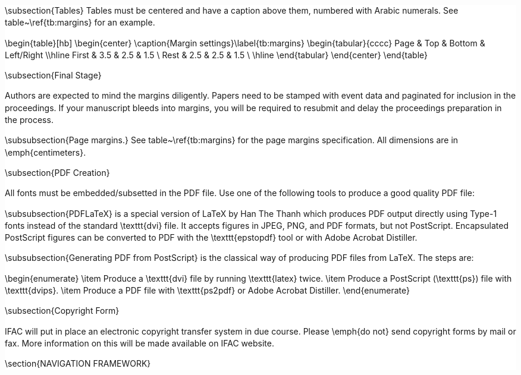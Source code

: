 \subsection{Tables}
Tables must be centered and have a caption above them, numbered with
Arabic numerals. See table~\ref{tb:margins} for an example.

\begin{table}[hb]
\begin{center}
\caption{Margin settings}\label{tb:margins}
\begin{tabular}{cccc}
Page & Top & Bottom & Left/Right \\\hline
First & 3.5 & 2.5 & 1.5 \\
Rest & 2.5 & 2.5 & 1.5 \\ \hline
\end{tabular}
\end{center}
\end{table}

\subsection{Final Stage}

Authors are expected to mind the margins diligently.  Papers need to
be stamped with event data and paginated for inclusion in the
proceedings. If your manuscript bleeds into margins, you will be
required to resubmit and delay the proceedings preparation in the
process.

\subsubsection{Page margins.} See table~\ref{tb:margins} for the
page margins specification. All dimensions are in \emph{centimeters}.


\subsection{PDF Creation}

All fonts must be embedded/subsetted in the PDF file. Use one of the
following tools to produce a good quality PDF file:

\subsubsection{PDFLaTeX} is a special version of LaTeX by Han The
Thanh which produces PDF output directly using Type-1 fonts instead of
the standard \texttt{dvi} file. It accepts figures in JPEG, PNG, and PDF
formats, but not PostScript. Encapsulated PostScript figures can be
converted to PDF with the \texttt{epstopdf} tool or with Adobe Acrobat
Distiller.

\subsubsection{Generating PDF from PostScript} is the classical way of
producing PDF files from LaTeX. The steps are:

\begin{enumerate}
  \item Produce a \texttt{dvi} file by running \texttt{latex} twice.
  \item Produce a PostScript (\texttt{ps}) file with \texttt{dvips}.
  \item Produce a PDF file with \texttt{ps2pdf} or Adobe Acrobat
  Distiller.
\end{enumerate}

\subsection{Copyright Form}

IFAC will put in place an electronic copyright transfer system in due
course. Please \emph{do not} send copyright forms by mail or fax. More
information on this will be made available on IFAC website.


\section{NAVIGATION FRAMEWORK}
